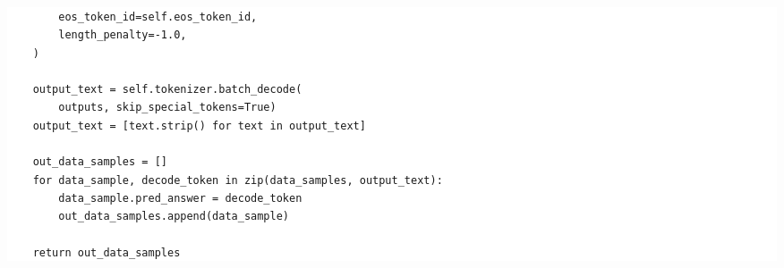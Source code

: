 ```
        eos_token_id=self.eos_token_id,
        length_penalty=-1.0,
    )

    output_text = self.tokenizer.batch_decode(
        outputs, skip_special_tokens=True)
    output_text = [text.strip() for text in output_text]

    out_data_samples = []
    for data_sample, decode_token in zip(data_samples, output_text):
        data_sample.pred_answer = decode_token
        out_data_samples.append(data_sample)

    return out_data_samples
```
